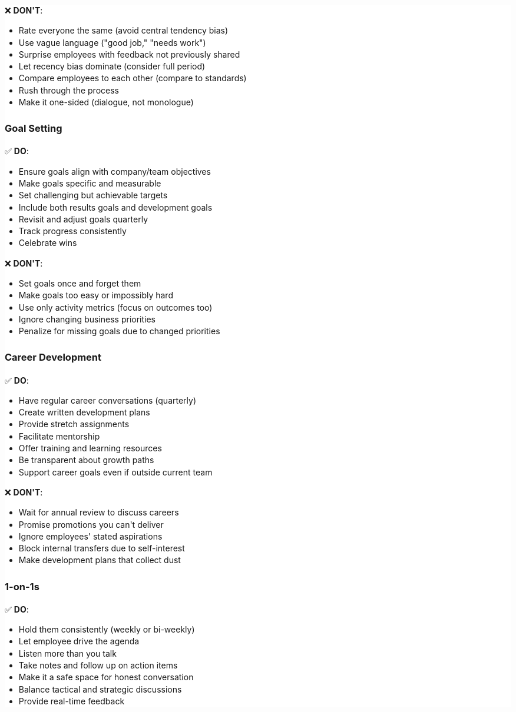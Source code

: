 ❌ **DON'T**:
- Rate everyone the same (avoid central tendency bias)
- Use vague language ("good job," "needs work")
- Surprise employees with feedback not previously shared
- Let recency bias dominate (consider full period)
- Compare employees to each other (compare to standards)
- Rush through the process
- Make it one-sided (dialogue, not monologue)

### Goal Setting
✅ **DO**:
- Ensure goals align with company/team objectives
- Make goals specific and measurable
- Set challenging but achievable targets
- Include both results goals and development goals
- Revisit and adjust goals quarterly
- Track progress consistently
- Celebrate wins

❌ **DON'T**:
- Set goals once and forget them
- Make goals too easy or impossibly hard
- Use only activity metrics (focus on outcomes too)
- Ignore changing business priorities
- Penalize for missing goals due to changed priorities

### Career Development
✅ **DO**:
- Have regular career conversations (quarterly)
- Create written development plans
- Provide stretch assignments
- Facilitate mentorship
- Offer training and learning resources
- Be transparent about growth paths
- Support career goals even if outside current team

❌ **DON'T**:
- Wait for annual review to discuss careers
- Promise promotions you can't deliver
- Ignore employees' stated aspirations
- Block internal transfers due to self-interest
- Make development plans that collect dust

### 1-on-1s
✅ **DO**:
- Hold them consistently (weekly or bi-weekly)
- Let employee drive the agenda
- Listen more than you talk
- Take notes and follow up on action items
- Make it a safe space for honest conversation
- Balance tactical and strategic discussions
- Provide real-time feedback
